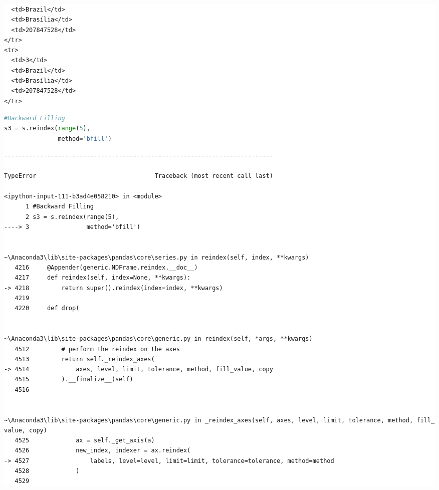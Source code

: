       <td>Brazil</td>
      <td>Brasília</td>
      <td>207847528</td>
    </tr>
    <tr>
      <td>3</td>
      <td>Brazil</td>
      <td>Brasília</td>
      <td>207847528</td>
    </tr>
  </tbody>
</table>
</div>




```python
#Backward Filling
s3 = s.reindex(range(5),
               method='bfill')
```


    ---------------------------------------------------------------------------

    TypeError                                 Traceback (most recent call last)

    <ipython-input-111-b3ad4e058210> in <module>
          1 #Backward Filling
          2 s3 = s.reindex(range(5),
    ----> 3                method='bfill')
    

    ~\Anaconda3\lib\site-packages\pandas\core\series.py in reindex(self, index, **kwargs)
       4216     @Appender(generic.NDFrame.reindex.__doc__)
       4217     def reindex(self, index=None, **kwargs):
    -> 4218         return super().reindex(index=index, **kwargs)
       4219 
       4220     def drop(
    

    ~\Anaconda3\lib\site-packages\pandas\core\generic.py in reindex(self, *args, **kwargs)
       4512         # perform the reindex on the axes
       4513         return self._reindex_axes(
    -> 4514             axes, level, limit, tolerance, method, fill_value, copy
       4515         ).__finalize__(self)
       4516 
    

    ~\Anaconda3\lib\site-packages\pandas\core\generic.py in _reindex_axes(self, axes, level, limit, tolerance, method, fill_value, copy)
       4525             ax = self._get_axis(a)
       4526             new_index, indexer = ax.reindex(
    -> 4527                 labels, level=level, limit=limit, tolerance=tolerance, method=method
       4528             )
       4529 
    